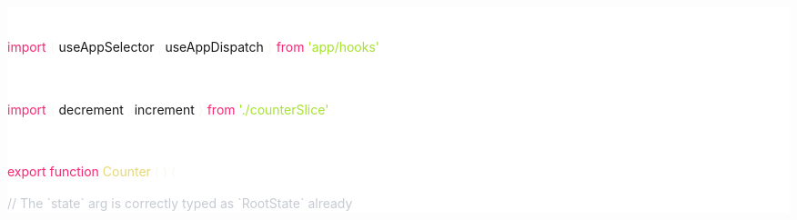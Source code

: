 <span class="token plain" style="display: inline-block"> </span>

<span class="token plain">
</span>
<span class="token keyword" style="color: #f92672">import</span>
<span class="token plain"> </span>
<span class="token punctuation" style="color: #f8f8f2">{</span>
<span class="token plain"> useAppSelector</span>
<span class="token punctuation" style="color: #f8f8f2">,</span>
<span class="token plain"> useAppDispatch </span>
<span class="token punctuation" style="color: #f8f8f2">}</span>
<span class="token plain"> </span>
<span class="token keyword" style="color: #f92672">from</span>
<span class="token plain"> </span>
<span class="token string" style="color: #a6e22e">'app/hooks'</span>
<span class="token plain">
</span>

<span class="token plain" style="display: inline-block"> </span>

<span class="token plain">
</span>
<span class="token keyword" style="color: #f92672">import</span>
<span class="token plain"> </span>
<span class="token punctuation" style="color: #f8f8f2">{</span>
<span class="token plain"> decrement</span>
<span class="token punctuation" style="color: #f8f8f2">,</span>
<span class="token plain"> increment </span>
<span class="token punctuation" style="color: #f8f8f2">}</span>
<span class="token plain"> </span>
<span class="token keyword" style="color: #f92672">from</span>
<span class="token plain"> </span>
<span class="token string" style="color: #a6e22e">'./counterSlice'</span>
<span class="token plain">
</span>

<span class="token plain" style="display: inline-block"> </span>

<span class="token plain">
</span>
<span class="token keyword" style="color: #f92672">export</span>
<span class="token plain"> </span>
<span class="token keyword" style="color: #f92672">function</span>
<span class="token plain"> </span>
<span class="token function maybe-class-name" style="color: #e6d874">Counter</span>
<span class="token punctuation" style="color: #f8f8f2">(</span>
<span class="token punctuation" style="color: #f8f8f2">)</span>
<span class="token plain"> </span>
<span class="token punctuation" style="color: #f8f8f2">{</span>
<span class="token plain">
</span>

<span class="token plain"> </span>
<span class="token comment" style="color: #c6cad2">// The \`state\` arg is correctly typed as \`RootState\` already</span>
<span class="token plain">
</span>
